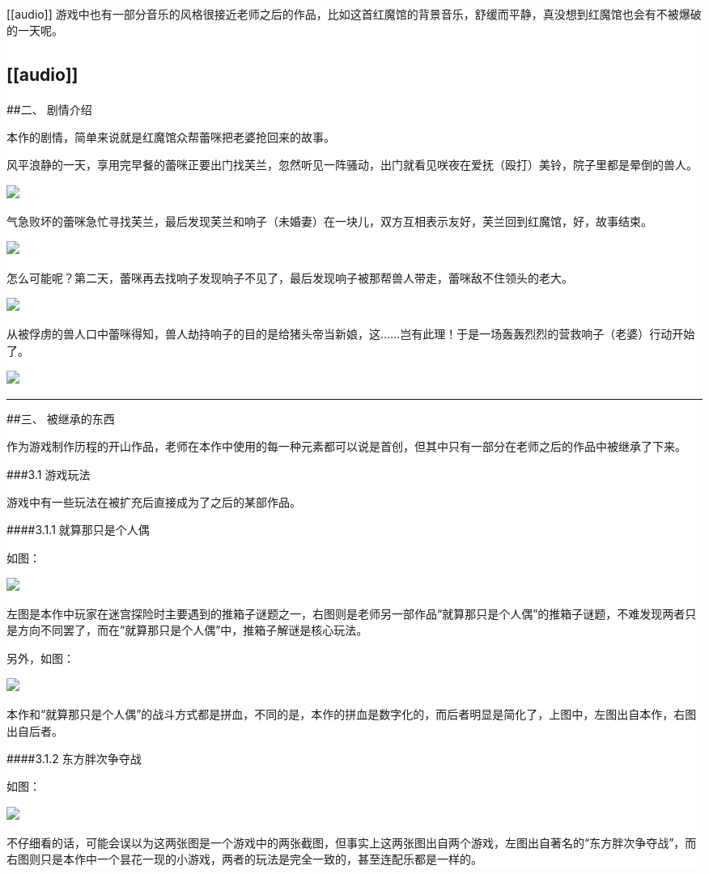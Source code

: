 [[audio]]
游戏中也有一部分音乐的风格很接近老师之后的作品，比如这首红魔馆的背景音乐，舒缓而平静，真没想到红魔馆也会有不被爆破的一天呢。

[[audio]]
---

##二、 剧情介绍

本作的剧情，简单来说就是红魔馆众帮蕾咪把老婆抢回来的故事。

风平浪静的一天，享用完早餐的蕾咪正要出门找芙兰，忽然听见一阵骚动，出门就看见咲夜在爱抚（殴打）美铃，院子里都是晕倒的兽人。

![](http://www.uzkk.net/wp-content/uploads/2019/03/story1.jpg)

气急败坏的蕾咪急忙寻找芙兰，最后发现芙兰和响子（未婚妻）在一块儿，双方互相表示友好，芙兰回到红魔馆，好，故事结束。

![](http://www.uzkk.net/wp-content/uploads/2019/03/story2.jpg)

怎么可能呢？第二天，蕾咪再去找响子发现响子不见了，最后发现响子被那帮兽人带走，蕾咪敌不住领头的老大。

![](http://www.uzkk.net/wp-content/uploads/2019/03/story3.jpg)

从被俘虏的兽人口中蕾咪得知，兽人劫持响子的目的是给猪头帝当新娘，这……岂有此理！于是一场轰轰烈烈的营救响子（老婆）行动开始了。

![](http://www.uzkk.net/wp-content/uploads/2019/03/story4.jpg)

---

##三、 被继承的东西

作为游戏制作历程的开山作品，老师在本作中使用的每一种元素都可以说是首创，但其中只有一部分在老师之后的作品中被继承了下来。

###3.1 游戏玩法

游戏中有一些玩法在被扩充后直接成为了之后的某部作品。

####3.1.1 就算那只是个人偶

如图：

![](http://www.uzkk.net/wp-content/uploads/2019/02/pushbox.jpg)

左图是本作中玩家在迷宫探险时主要遇到的推箱子谜题之一，右图则是老师另一部作品“就算那只是个人偶”的推箱子谜题，不难发现两者只是方向不同罢了，而在“就算那只是个人偶”中，推箱子解谜是核心玩法。

另外，如图：

![](http://www.uzkk.net/wp-content/uploads/2019/02/battle.jpg)

本作和“就算那只是个人偶”的战斗方式都是拼血，不同的是，本作的拼血是数字化的，而后者明显是简化了，上图中，左图出自本作，右图出自后者。

####3.1.2 东方胖次争夺战

如图：

![](http://www.uzkk.net/wp-content/uploads/2019/02/panci.jpg)

不仔细看的话，可能会误以为这两张图是一个游戏中的两张截图，但事实上这两张图出自两个游戏，左图出自著名的“东方胖次争夺战”，而右图则只是本作中一个昙花一现的小游戏，两者的玩法是完全一致的，甚至连配乐都是一样的。

